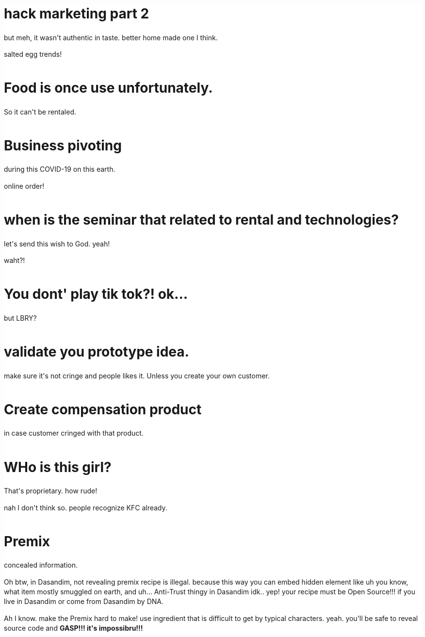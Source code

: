 # hack marketing part 2

but meh, it wasn't authentic in taste. better home made one I think.

salted egg trends!

# Food is once use unfortunately.
So it can't be rentaled.

# Business pivoting
during this COVID-19 on this earth.

online order!

# when is the seminar that related to rental and technologies?
let's send this wish to God. yeah!

waht?!
# You dont' play tik tok?! ok...
but LBRY?

# validate you prototype idea.
make sure it's not cringe and people likes it. Unless you create your own customer.

# Create compensation product
in case customer cringed with that product.

# WHo is this girl?
That's proprietary. how rude!

nah I don't think so. people recognize KFC already.

# Premix
concealed information.

Oh btw, in Dasandim, not revealing premix recipe is illegal. because this way you can embed hidden element like uh you know, what item mostly smuggled on earth, and uh... Anti-Trust thingy in Dasandim idk.. yep! your recipe must be Open Source!!! if you live in Dasandim or come from Dasandim by DNA.

Ah I know. make the Premix hard to make! use ingredient that is difficult to get by typical characters. yeah. you'll be safe to reveal source code and **GASP!!! it's impossibru!!!**
